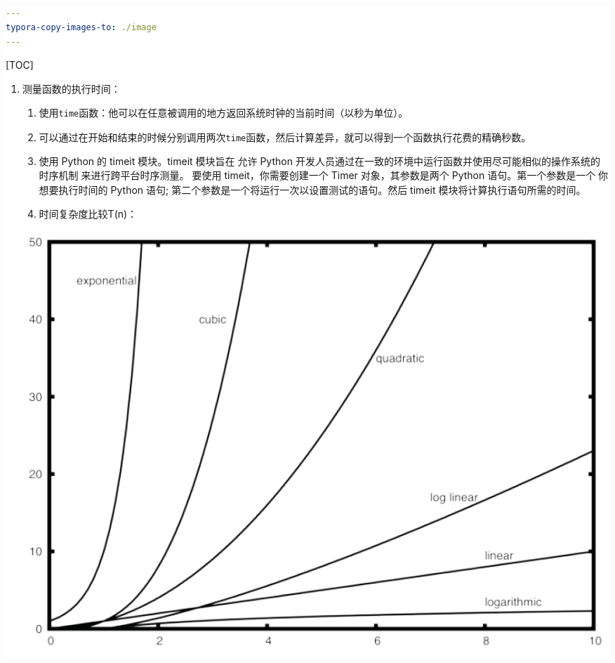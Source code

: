 ```yaml
---
typora-copy-images-to: ./image
---
```




[TOC]

1. 测量函数的执行时间：
   1. 使用`time`函数：他可以在任意被调用的地方返回系统时钟的当前时间（以秒为单位）。

   2. 可以通过在开始和结束的时候分别调用两次`time`函数，然后计算差异，就可以得到一个函数执行花费的精确秒数。

   3. 使用 Python 的 timeit 模块。timeit 模块旨在
      允许 Python 开发人员通过在一致的环境中运行函数并使用尽可能相似的操作系统的时序机制
      来进行跨平台时序测量。
      要使用 timeit，你需要创建一个 Timer 对象，其参数是两个 Python 语句。第一个参数是一个
      你想要执行时间的 Python 语句; 第二个参数是一个将运行一次以设置测试的语句。然后 timeit
      模块将计算执行语句所需的时间。

   4. 时间复杂度比较T(n)：  

   ![1534406361272](1534406361272.png)
